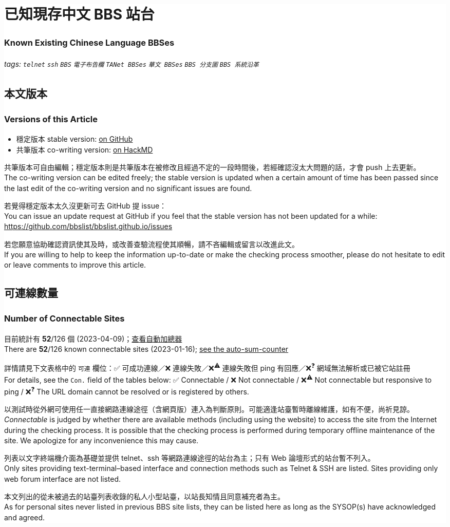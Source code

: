 # 已知現存中文 BBS 站台
### Known Existing Chinese Language BBSes

###### tags: `telnet` `ssh` `BBS` `電子布告欄` `TANet BBSes` `華文 BBSes` `BBS 分支圖` `BBS 系統沿革`

## 本文版本
### Versions of this Article

* 穩定版本 stable version: [on GitHub](https://github.com/bbslist/bbslist.github.io)
* 共筆版本 co-writing version: [on HackMD](https://hackmd.io/r1pdt-59b)

共筆版本可自由編輯；穩定版本則是共筆版本在被修改且經過不定的一段時間後，若經確認沒太大問題的話，才會 push 上去更新。\
The co-writing version can be edited freely; the stable version is updated when a certain amount of time has been passed since the last edit of the co-writing version and no significant issues are found.

若覺得穩定版本太久沒更新可去 GitHub 提 issue：\
You can issue an update request at GitHub if you feel that the stable version has not been updated for a while:\
<https://github.com/bbslist/bbslist.github.io/issues>

若您願意協助確認資訊使其及時，或改善查驗流程使其順暢，請不吝編輯或留言以改進此文。\
If you are willing to help to keep the information up-to-date or make the checking process smoother, please do not hesitate to edit or leave comments to improve this article.

## 可連線數量
### Number of Connectable Sites

目前統計有 **52**/126 個 (2023-04-09)；[查看自動加總器](#bbstotal)\
There are **52**/126 known connectable sites (2023-01-16); [see the auto-sum-counter](#bbstotal)

詳情請見下文表格中的 `可連` 欄位：:white_check_mark: 可成功連線／:x: 連線失敗／:x:<sup>:warning:</sup> 連線失敗但 ping 有回應／:x:<sup>:question:</sup> 網域無法解析或已被它站註冊\
For details, see the `Con.` field of the tables below: :white_check_mark: Connectable / :x: Not connectable / :x:<sup>:warning:</sup> Not connectable but responsive to ping / :x:<sup>:question:</sup> The URL domain cannot be resolved or is registered by others.

以測試時從外網可使用任一直接網路連線途徑（含網頁版）連入為判斷原則。可能適逢站臺暫時離線維護，如有不便，尚祈見諒。\
*Connectable* is judged by whether there are available methods (including using the website) to access the site from the Internet during the checking process. It is possible that the checking process is performed during temporary offline maintenance of the site. We apologize for any inconvenience this may cause.

列表以文字終端機介面為基礎並提供 telnet、ssh 等網路連線途徑的站台為主；只有 Web 論壇形式的站台暫不列入。\
Only sites providing text-terminal&ndash;based interface and connection methods such as Telnet & SSH are listed. Sites providing only web forum interface are not listed.

本文列出的從未被過去的站臺列表收錄的私人小型站臺，以站長知情且同意補充者為主。\
As for personal sites never listed in previous BBS site lists, they can be listed here as long as the SYSOP(s) have acknowledged and agreed.
